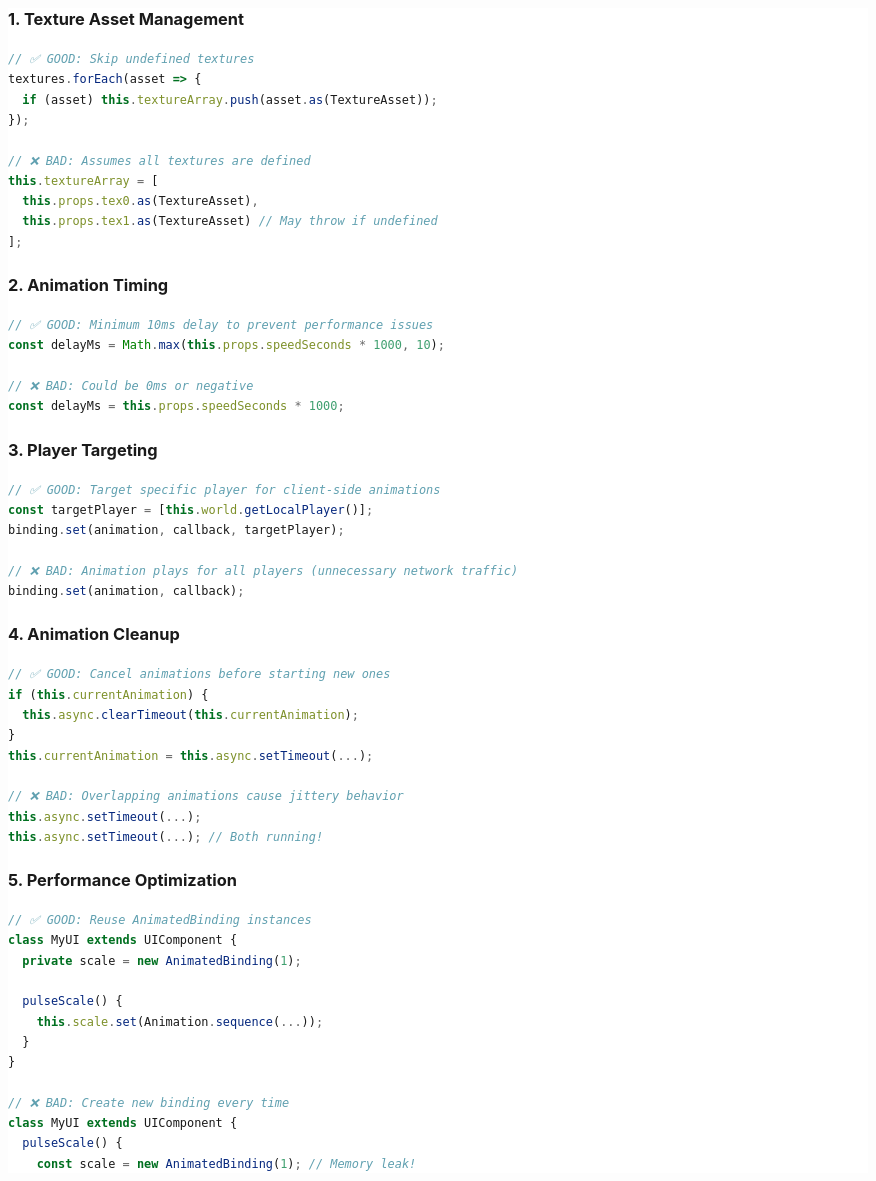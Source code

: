 ### 1. Texture Asset Management

```typescript
// ✅ GOOD: Skip undefined textures
textures.forEach(asset => {
  if (asset) this.textureArray.push(asset.as(TextureAsset));
});

// ❌ BAD: Assumes all textures are defined
this.textureArray = [
  this.props.tex0.as(TextureAsset),
  this.props.tex1.as(TextureAsset) // May throw if undefined
];
```

### 2. Animation Timing

```typescript
// ✅ GOOD: Minimum 10ms delay to prevent performance issues
const delayMs = Math.max(this.props.speedSeconds * 1000, 10);

// ❌ BAD: Could be 0ms or negative
const delayMs = this.props.speedSeconds * 1000;
```

### 3. Player Targeting

```typescript
// ✅ GOOD: Target specific player for client-side animations
const targetPlayer = [this.world.getLocalPlayer()];
binding.set(animation, callback, targetPlayer);

// ❌ BAD: Animation plays for all players (unnecessary network traffic)
binding.set(animation, callback);
```

### 4. Animation Cleanup

```typescript
// ✅ GOOD: Cancel animations before starting new ones
if (this.currentAnimation) {
  this.async.clearTimeout(this.currentAnimation);
}
this.currentAnimation = this.async.setTimeout(...);

// ❌ BAD: Overlapping animations cause jittery behavior
this.async.setTimeout(...);
this.async.setTimeout(...); // Both running!
```

### 5. Performance Optimization

```typescript
// ✅ GOOD: Reuse AnimatedBinding instances
class MyUI extends UIComponent {
  private scale = new AnimatedBinding(1);
  
  pulseScale() {
    this.scale.set(Animation.sequence(...));
  }
}

// ❌ BAD: Create new binding every time
class MyUI extends UIComponent {
  pulseScale() {
    const scale = new AnimatedBinding(1); // Memory leak!
```